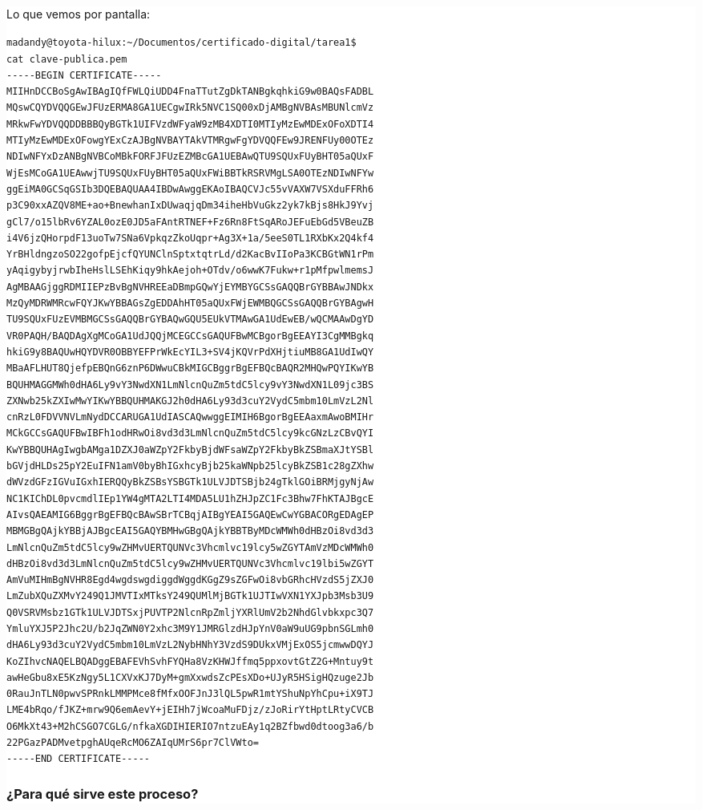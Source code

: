 Lo que vemos por pantalla:

```
madandy@toyota-hilux:~/Documentos/certificado-digital/tarea1$ 
cat clave-publica.pem
-----BEGIN CERTIFICATE-----
MIIHnDCCBoSgAwIBAgIQfFWLQiUDD4FnaTTutZgDkTANBgkqhkiG9w0BAQsFADBL
MQswCQYDVQQGEwJFUzERMA8GA1UECgwIRk5NVC1SQ00xDjAMBgNVBAsMBUNlcmVz
MRkwFwYDVQQDDBBBQyBGTk1UIFVzdWFyaW9zMB4XDTI0MTIyMzEwMDExOFoXDTI4
MTIyMzEwMDExOFowgYExCzAJBgNVBAYTAkVTMRgwFgYDVQQFEw9JRENFUy00OTEz
NDIwNFYxDzANBgNVBCoMBkFORFJFUzEZMBcGA1UEBAwQTU9SQUxFUyBHT05aQUxF
WjEsMCoGA1UEAwwjTU9SQUxFUyBHT05aQUxFWiBBTkRSRVMgLSA0OTEzNDIwNFYw
ggEiMA0GCSqGSIb3DQEBAQUAA4IBDwAwggEKAoIBAQCVJc55vVAXW7VSXduFFRh6
p3C90xxAZQV8ME+ao+BnewhanIxDUwaqjqDm34iheHbVuGkz2yk7kBjs8HkJ9Yvj
gCl7/o15lbRv6YZAL0ozE0JD5aFAntRTNEF+Fz6Rn8FtSqARoJEFuEbGd5VBeuZB
i4V6jzQHorpdF13uoTw7SNa6VpkqzZkoUqpr+Ag3X+1a/5eeS0TL1RXbKx2Q4kf4
YrBHldngzoSO22gofpEjcfQYUNClnSptxtqtrLd/d2KacBvIIoPa3KCBGtWN1rPm
yAqigybyjrwbIheHslLSEhKiqy9hkAejoh+OTdv/o6wwK7Fukw+r1pMfpwlmemsJ
AgMBAAGjggRDMIIEPzBvBgNVHREEaDBmpGQwYjEYMBYGCSsGAQQBrGYBBAwJNDkx
MzQyMDRWMRcwFQYJKwYBBAGsZgEDDAhHT05aQUxFWjEWMBQGCSsGAQQBrGYBAgwH
TU9SQUxFUzEVMBMGCSsGAQQBrGYBAQwGQU5EUkVTMAwGA1UdEwEB/wQCMAAwDgYD
VR0PAQH/BAQDAgXgMCoGA1UdJQQjMCEGCCsGAQUFBwMCBgorBgEEAYI3CgMMBgkq
hkiG9y8BAQUwHQYDVR0OBBYEFPrWkEcYIL3+SV4jKQVrPdXHjtiuMB8GA1UdIwQY
MBaAFLHUT8QjefpEBQnG6znP6DWwuCBkMIGCBggrBgEFBQcBAQR2MHQwPQYIKwYB
BQUHMAGGMWh0dHA6Ly9vY3NwdXN1LmNlcnQuZm5tdC5lcy9vY3NwdXN1L09jc3BS
ZXNwb25kZXIwMwYIKwYBBQUHMAKGJ2h0dHA6Ly93d3cuY2VydC5mbm10LmVzL2Nl
cnRzL0FDVVNVLmNydDCCARUGA1UdIASCAQwwggEIMIH6BgorBgEEAaxmAwoBMIHr
MCkGCCsGAQUFBwIBFh1odHRwOi8vd3d3LmNlcnQuZm5tdC5lcy9kcGNzLzCBvQYI
KwYBBQUHAgIwgbAMga1DZXJ0aWZpY2FkbyBjdWFsaWZpY2FkbyBkZSBmaXJtYSBl
bGVjdHLDs25pY2EuIFN1amV0byBhIGxhcyBjb25kaWNpb25lcyBkZSB1c28gZXhw
dWVzdGFzIGVuIGxhIERQQyBkZSBsYSBGTk1ULVJDTSBjb24gTklGOiBRMjgyNjAw
NC1KIChDL0pvcmdlIEp1YW4gMTA2LTI4MDA5LU1hZHJpZC1Fc3Bhw7FhKTAJBgcE
AIvsQAEAMIG6BggrBgEFBQcBAwSBrTCBqjAIBgYEAI5GAQEwCwYGBACORgEDAgEP
MBMGBgQAjkYBBjAJBgcEAI5GAQYBMHwGBgQAjkYBBTByMDcWMWh0dHBzOi8vd3d3
LmNlcnQuZm5tdC5lcy9wZHMvUERTQUNVc3Vhcmlvc19lcy5wZGYTAmVzMDcWMWh0
dHBzOi8vd3d3LmNlcnQuZm5tdC5lcy9wZHMvUERTQUNVc3Vhcmlvc19lbi5wZGYT
AmVuMIHmBgNVHR8Egd4wgdswgdiggdWggdKGgZ9sZGFwOi8vbGRhcHVzdS5jZXJ0
LmZubXQuZXMvY249Q1JMVTIxMTksY249QUMlMjBGTk1UJTIwVXN1YXJpb3Msb3U9
Q0VSRVMsbz1GTk1ULVJDTSxjPUVTP2NlcnRpZmljYXRlUmV2b2NhdGlvbkxpc3Q7
YmluYXJ5P2Jhc2U/b2JqZWN0Y2xhc3M9Y1JMRGlzdHJpYnV0aW9uUG9pbnSGLmh0
dHA6Ly93d3cuY2VydC5mbm10LmVzL2NybHNhY3VzdS9DUkxVMjExOS5jcmwwDQYJ
KoZIhvcNAQELBQADggEBAFEVhSvhFYQHa8VzKHWJffmq5ppxovtGtZ2G+Mntuy9t
awHeGbu8xE5KzNgy5L1CXVxKJ7DyM+gmXxwdsZcPEsXDo+UJyR5HSigHQzuge2Jb
0RauJnTLN0pwvSPRnkLMMPMce8fMfxOOFJnJ3lQL5pwR1mtYShuNpYhCpu+iX9TJ
LME4bRqo/fJKZ+mrw9Q6emAevY+jEIHh7jWcoaMuFDjz/zJoRirYtHptLRtyCVCB
O6MkXt43+M2hCSGO7CGLG/nfkaXGDIHIERIO7ntzuEAy1q2BZfbwd0dtoog3a6/b
22PGazPADMvetpghAUqeRcMO6ZAIqUMrS6pr7ClVWto=
-----END CERTIFICATE-----

```

### ¿Para qué sirve este proceso?
